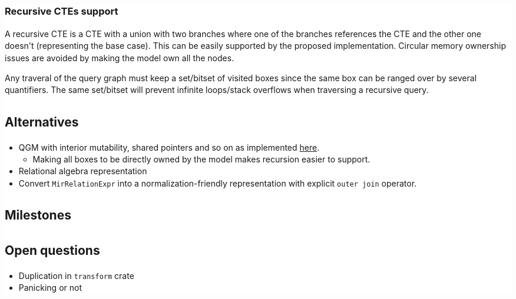 ### Recursive CTEs support

A recursive CTE is a CTE with a union with two branches where one of the branches references the CTE and the other
one doesn't (representing the base case). This can be easily supported by the proposed implementation. Circular
memory ownership issues are avoided by making the model own all the nodes.

Any traveral of the query graph must keep a set/bitset of visited boxes since the same box can be ranged over by
several quantifiers. The same set/bitset will prevent infinite loops/stack overflows when traversing a recursive
query.

## Alternatives



* QGM with interior mutability, shared pointers and so on as implemented [here](https://github.com/asenac/rust-sql).
    * Making all boxes to be directly owned by the model makes recursion easier to support.
* Relational algebra representation
* Convert `MirRelationExpr` into a normalization-friendly representation with explicit `outer join` operator.

## Milestones

## Open questions

* Duplication in `transform` crate
* Panicking or not


